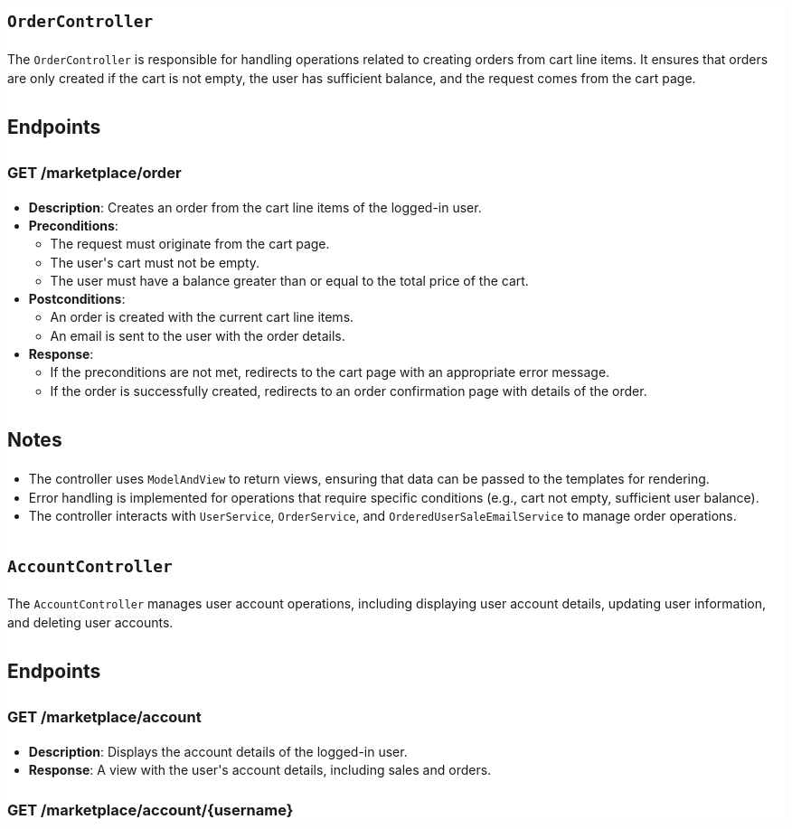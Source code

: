 ## `OrderController`

The `OrderController` is responsible for handling operations related to creating orders from cart line items. It ensures
that orders are only created if the cart is not empty, the user has sufficient balance, and the request comes from the
cart page.

## Endpoints

### GET /marketplace/order

- **Description**: Creates an order from the cart line items of the logged-in user.
- **Preconditions**:
    - The request must originate from the cart page.
    - The user's cart must not be empty.
    - The user must have a balance greater than or equal to the total price of the cart.
- **Postconditions**:
    - An order is created with the current cart line items.
    - An email is sent to the user with the order details.
- **Response**:
    - If the preconditions are not met, redirects to the cart page with an appropriate error message.
    - If the order is successfully created, redirects to an order confirmation page with details of the order.

## Notes

- The controller uses `ModelAndView` to return views, ensuring that data can be passed to the templates for rendering.
- Error handling is implemented for operations that require specific conditions (e.g., cart not empty, sufficient user
  balance).
- The controller interacts with `UserService`, `OrderService`, and `OrderedUserSaleEmailService` to manage order
  operations.

## `AccountController`

The `AccountController` manages user account operations, including displaying user account details, updating user
information, and deleting user accounts.

## Endpoints

### GET /marketplace/account

- **Description**: Displays the account details of the logged-in user.
- **Response**: A view with the user's account details, including sales and orders.

### GET /marketplace/account/{username}
